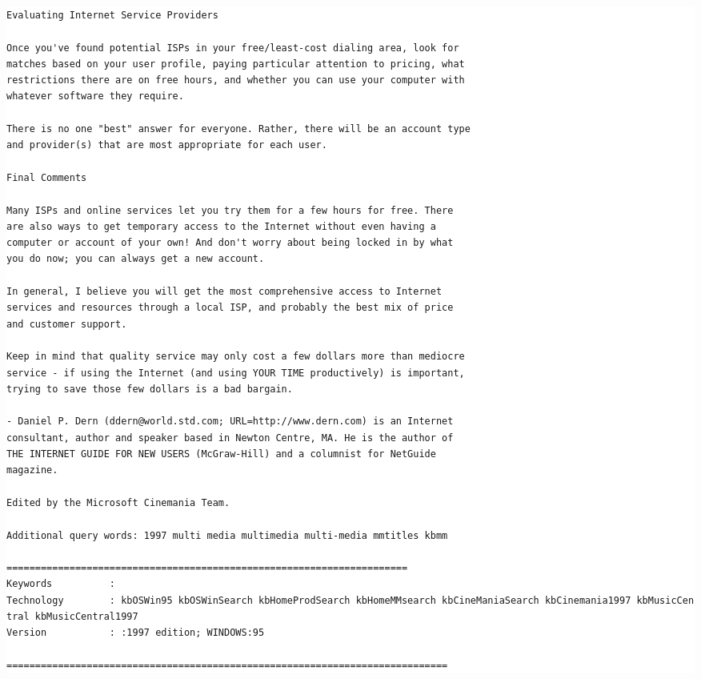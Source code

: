 	Evaluating Internet Service Providers
	
	Once you've found potential ISPs in your free/least-cost dialing area, look for
	matches based on your user profile, paying particular attention to pricing, what
	restrictions there are on free hours, and whether you can use your computer with
	whatever software they require.
	
	There is no one "best" answer for everyone. Rather, there will be an account type
	and provider(s) that are most appropriate for each user.
	
	Final Comments
	
	Many ISPs and online services let you try them for a few hours for free. There
	are also ways to get temporary access to the Internet without even having a
	computer or account of your own! And don't worry about being locked in by what
	you do now; you can always get a new account.
	
	In general, I believe you will get the most comprehensive access to Internet
	services and resources through a local ISP, and probably the best mix of price
	and customer support.
	
	Keep in mind that quality service may only cost a few dollars more than mediocre
	service - if using the Internet (and using YOUR TIME productively) is important,
	trying to save those few dollars is a bad bargain.
	
	- Daniel P. Dern (ddern@world.std.com; URL=http://www.dern.com) is an Internet
	consultant, author and speaker based in Newton Centre, MA. He is the author of
	THE INTERNET GUIDE FOR NEW USERS (McGraw-Hill) and a columnist for NetGuide
	magazine.
	
	Edited by the Microsoft Cinemania Team.
	
	Additional query words: 1997 multi media multimedia multi-media mmtitles kbmm
	
	======================================================================
	Keywords          :  
	Technology        : kbOSWin95 kbOSWinSearch kbHomeProdSearch kbHomeMMsearch kbCineManiaSearch kbCinemania1997 kbMusicCentral kbMusicCentral1997
	Version           : :1997 edition; WINDOWS:95
	
	=============================================================================
	
